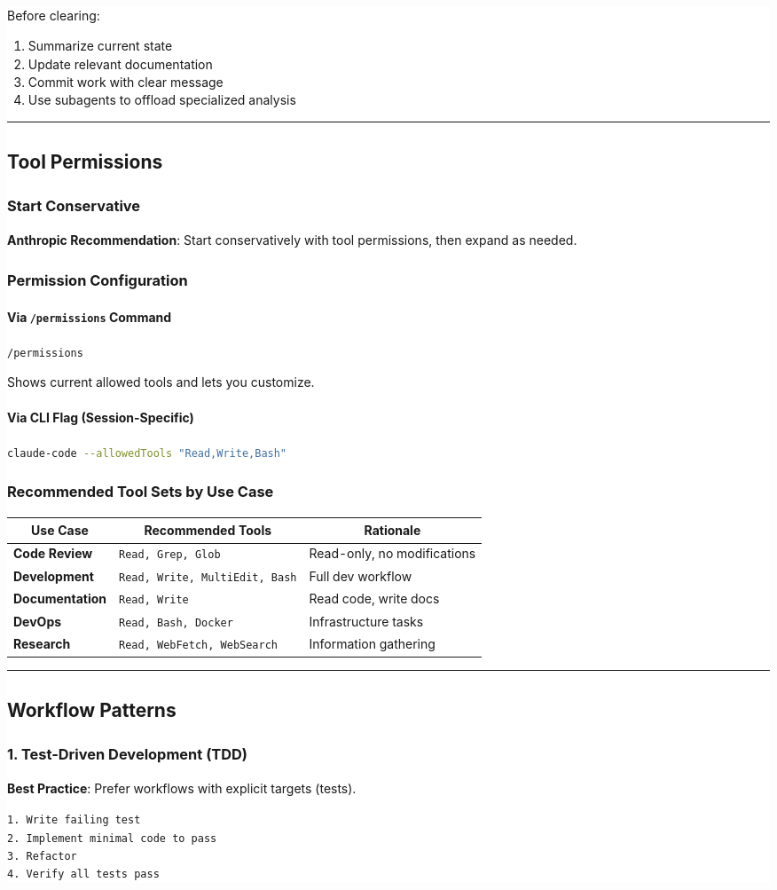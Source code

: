 Before clearing:
1. Summarize current state
2. Update relevant documentation
3. Commit work with clear message
4. Use subagents to offload specialized analysis

---

## Tool Permissions

### Start Conservative

**Anthropic Recommendation**: Start conservatively with tool permissions, then expand as needed.

### Permission Configuration

#### Via `/permissions` Command
```
/permissions
```
Shows current allowed tools and lets you customize.

#### Via CLI Flag (Session-Specific)
```bash
claude-code --allowedTools "Read,Write,Bash"
```

### Recommended Tool Sets by Use Case

| Use Case | Recommended Tools | Rationale |
|----------|------------------|-----------|
| **Code Review** | `Read, Grep, Glob` | Read-only, no modifications |
| **Development** | `Read, Write, MultiEdit, Bash` | Full dev workflow |
| **Documentation** | `Read, Write` | Read code, write docs |
| **DevOps** | `Read, Bash, Docker` | Infrastructure tasks |
| **Research** | `Read, WebFetch, WebSearch` | Information gathering |

---

## Workflow Patterns

### 1. Test-Driven Development (TDD)

**Best Practice**: Prefer workflows with explicit targets (tests).

```
1. Write failing test
2. Implement minimal code to pass
3. Refactor
4. Verify all tests pass
```
